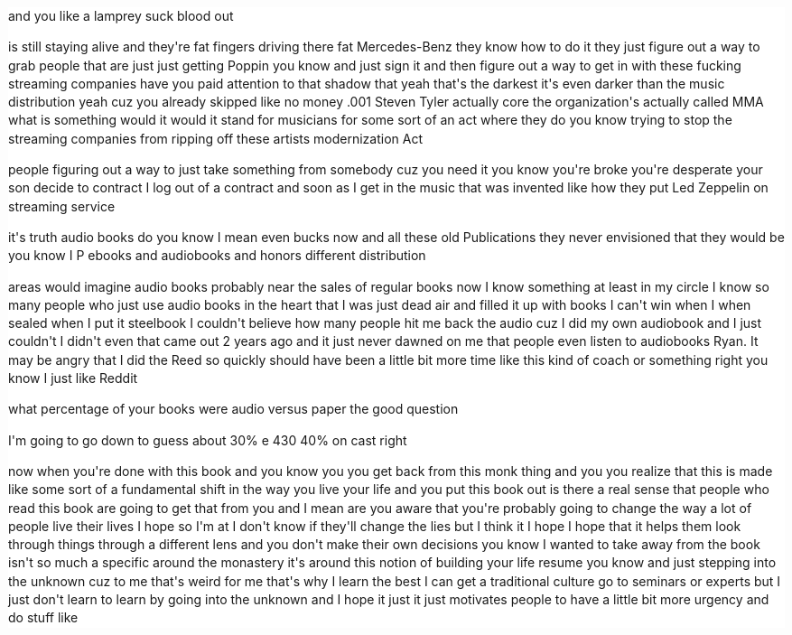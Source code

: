 <timemark seconds="3737" />

 and you like a lamprey suck blood out

<timemark seconds="3740" />

 is still staying alive and they're fat fingers driving there fat Mercedes-Benz they know how to do it they just figure out a way to grab people that are just just getting Poppin you know and just sign it and then figure out a way to get in with these fucking streaming companies have you paid attention to that shadow that yeah that's the darkest it's even darker than the music distribution yeah cuz you already skipped like no money .001 Steven Tyler actually core the organization's actually called MMA what is something would it would it stand for musicians for some sort of an act where they do you know trying to stop the streaming companies from ripping off these artists modernization Act

<timemark seconds="3796" />

 people figuring out a way to just take something from somebody cuz you need it you know you're broke you're desperate your son decide to contract I log out of a contract and soon as I get in the music that was invented like how they put Led Zeppelin on streaming service

<timemark seconds="3819" />

 it's truth audio books do you know I mean even bucks now and all these old Publications they never envisioned that they would be you know I P ebooks and audiobooks and honors different distribution

<timemark seconds="3840" />

 areas would imagine audio books probably near the sales of regular books now I know something at least in my circle I know so many people who just use audio books in the heart that I was just dead air and filled it up with books I can't win when I when sealed when I put it steelbook I couldn't believe how many people hit me back the audio cuz I did my own audiobook and I just couldn't I didn't even that came out 2 years ago and it just never dawned on me that people even listen to audiobooks Ryan. It may be angry that I did the Reed so quickly should have been a little bit more time like this kind of coach or something right you know I just like Reddit

<timemark seconds="3888" />

 what percentage of your books were audio versus paper the good question

<timemark seconds="3894" />

 I'm going to go down to guess about 30% e 430 40% on cast right

<timemark seconds="3911" />

 now when you're done with this book and you know you you get back from this monk thing and you you realize that this is made like some sort of a fundamental shift in the way you live your life and you put this book out is there a real sense that people who read this book are going to get that from you and I mean are you aware that you're probably going to change the way a lot of people live their lives I hope so I'm at I don't know if they'll change the lies but I think it I hope I hope that it helps them look through things through a different lens and you don't make their own decisions you know I wanted to take away from the book isn't so much a specific around the monastery it's around this notion of building your life resume you know and just stepping into the unknown cuz to me that's weird for me that's why I learn the best I can get a traditional culture go to seminars or experts but I just don't learn to learn by going into the unknown and I hope it just it just motivates people to have a little bit more urgency and do stuff like

<timemark seconds="3977" />
